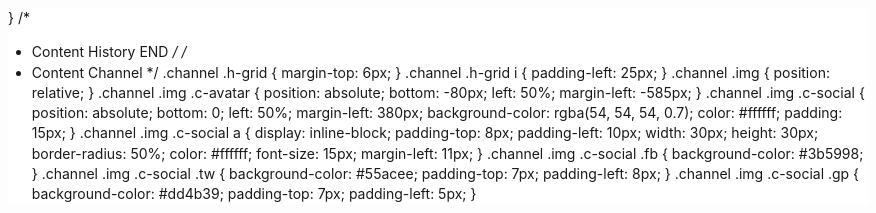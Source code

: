 }
/*
* Content History END
*/
/*
* Content Channel
*/
.channel .h-grid {
  margin-top: 6px;
}
.channel .h-grid i {
  padding-left: 25px;
}
.channel .img {
  position: relative;
}
.channel .img .c-avatar {
  position: absolute;
  bottom: -80px;
  left: 50%;
  margin-left: -585px;
}
.channel .img .c-social {
  position: absolute;
  bottom: 0;
  left: 50%;
  margin-left: 380px;
  background-color: rgba(54, 54, 54, 0.7);
  color: #ffffff;
  padding: 15px;
}
.channel .img .c-social a {
  display: inline-block;
  padding-top: 8px;
  padding-left: 10px;
  width: 30px;
  height: 30px;
  border-radius: 50%;
  color: #ffffff;
  font-size: 15px;
  margin-left: 11px;
}
.channel .img .c-social .fb {
  background-color: #3b5998;
}
.channel .img .c-social .tw {
  background-color: #55acee;
  padding-top: 7px;
  padding-left: 8px;
}
.channel .img .c-social .gp {
  background-color: #dd4b39;
  padding-top: 7px;
  padding-left: 5px;
}
